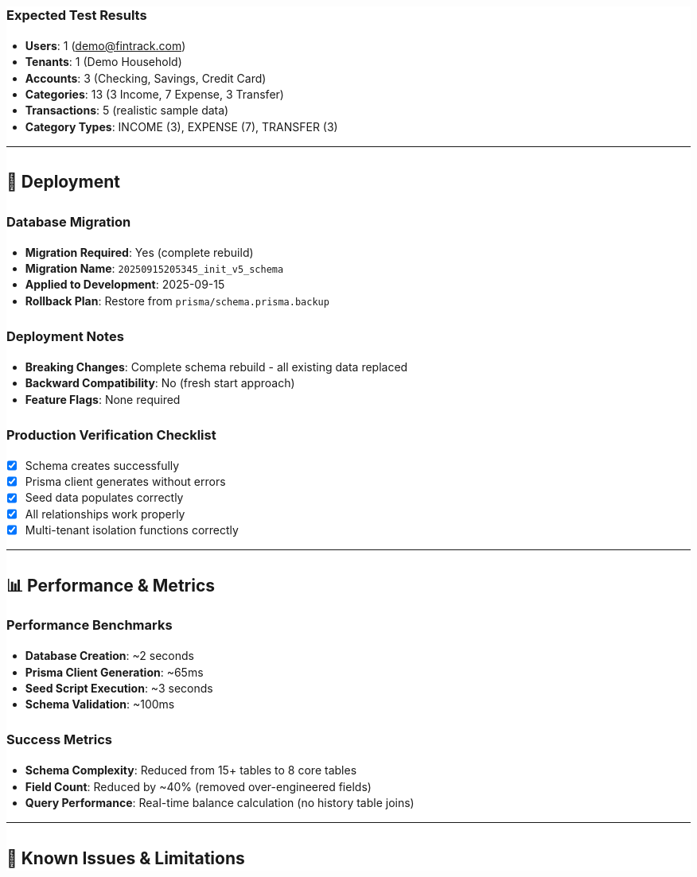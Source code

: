 ### **Expected Test Results**
- **Users**: 1 (demo@fintrack.com)
- **Tenants**: 1 (Demo Household)
- **Accounts**: 3 (Checking, Savings, Credit Card)
- **Categories**: 13 (3 Income, 7 Expense, 3 Transfer)
- **Transactions**: 5 (realistic sample data)
- **Category Types**: INCOME (3), EXPENSE (7), TRANSFER (3)

---

## 🚀 **Deployment**

### **Database Migration**
- **Migration Required**: Yes (complete rebuild)
- **Migration Name**: `20250915205345_init_v5_schema`
- **Applied to Development**: 2025-09-15
- **Rollback Plan**: Restore from `prisma/schema.prisma.backup`

### **Deployment Notes**
- **Breaking Changes**: Complete schema rebuild - all existing data replaced
- **Backward Compatibility**: No (fresh start approach)
- **Feature Flags**: None required

### **Production Verification Checklist**
- [x] Schema creates successfully
- [x] Prisma client generates without errors
- [x] Seed data populates correctly
- [x] All relationships work properly
- [x] Multi-tenant isolation functions correctly

---

## 📊 **Performance & Metrics**

### **Performance Benchmarks**
- **Database Creation**: ~2 seconds
- **Prisma Client Generation**: ~65ms
- **Seed Script Execution**: ~3 seconds
- **Schema Validation**: ~100ms

### **Success Metrics**
- **Schema Complexity**: Reduced from 15+ tables to 8 core tables
- **Field Count**: Reduced by ~40% (removed over-engineered fields)
- **Query Performance**: Real-time balance calculation (no history table joins)

---

## 🐛 **Known Issues & Limitations**
